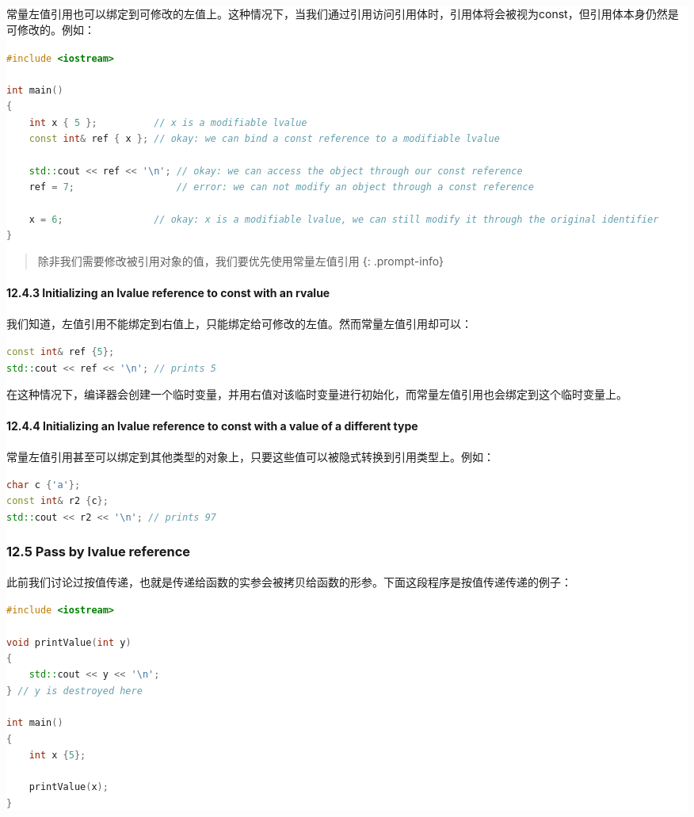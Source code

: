 常量左值引用也可以绑定到可修改的左值上。这种情况下，当我们通过引用访问引用体时，引用体将会被视为const，但引用体本身仍然是可修改的。例如：

```c++
#include <iostream>

int main()
{
    int x { 5 };          // x is a modifiable lvalue
    const int& ref { x }; // okay: we can bind a const reference to a modifiable lvalue

    std::cout << ref << '\n'; // okay: we can access the object through our const reference
    ref = 7;                  // error: we can not modify an object through a const reference

    x = 6;                // okay: x is a modifiable lvalue, we can still modify it through the original identifier
}
```

> 除非我们需要修改被引用对象的值，我们要优先使用常量左值引用
{: .prompt-info}

#### 12.4.3 Initializing an lvalue reference to const with an rvalue

我们知道，左值引用不能绑定到右值上，只能绑定给可修改的左值。然而常量左值引用却可以：

```c++
const int& ref {5};
std::cout << ref << '\n'; // prints 5
```

在这种情况下，编译器会创建一个临时变量，并用右值对该临时变量进行初始化，而常量左值引用也会绑定到这个临时变量上。

#### 12.4.4 Initializing an lvalue reference to const with a value of a different type

常量左值引用甚至可以绑定到其他类型的对象上，只要这些值可以被隐式转换到引用类型上。例如：

```c++
char c {'a'};
const int& r2 {c};
std::cout << r2 << '\n'; // prints 97
```

### 12.5 Pass by lvalue reference

此前我们讨论过按值传递，也就是传递给函数的实参会被拷贝给函数的形参。下面这段程序是按值传递传递的例子：

```c++
#include <iostream>

void printValue(int y)
{
    std::cout << y << '\n';
} // y is destroyed here

int main()
{
    int x {5};

    printValue(x);
}
```
